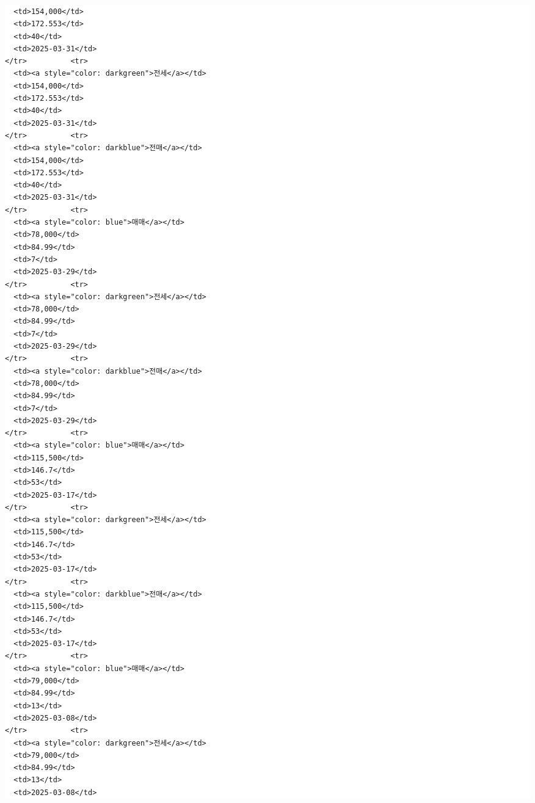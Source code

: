      <td>154,000</td>
      <td>172.553</td>
      <td>40</td>
      <td>2025-03-31</td>
    </tr>          <tr>
      <td><a style="color: darkgreen">전세</a></td>
      <td>154,000</td>
      <td>172.553</td>
      <td>40</td>
      <td>2025-03-31</td>
    </tr>          <tr>
      <td><a style="color: darkblue">전매</a></td>
      <td>154,000</td>
      <td>172.553</td>
      <td>40</td>
      <td>2025-03-31</td>
    </tr>          <tr>
      <td><a style="color: blue">매매</a></td>
      <td>78,000</td>
      <td>84.99</td>
      <td>7</td>
      <td>2025-03-29</td>
    </tr>          <tr>
      <td><a style="color: darkgreen">전세</a></td>
      <td>78,000</td>
      <td>84.99</td>
      <td>7</td>
      <td>2025-03-29</td>
    </tr>          <tr>
      <td><a style="color: darkblue">전매</a></td>
      <td>78,000</td>
      <td>84.99</td>
      <td>7</td>
      <td>2025-03-29</td>
    </tr>          <tr>
      <td><a style="color: blue">매매</a></td>
      <td>115,500</td>
      <td>146.7</td>
      <td>53</td>
      <td>2025-03-17</td>
    </tr>          <tr>
      <td><a style="color: darkgreen">전세</a></td>
      <td>115,500</td>
      <td>146.7</td>
      <td>53</td>
      <td>2025-03-17</td>
    </tr>          <tr>
      <td><a style="color: darkblue">전매</a></td>
      <td>115,500</td>
      <td>146.7</td>
      <td>53</td>
      <td>2025-03-17</td>
    </tr>          <tr>
      <td><a style="color: blue">매매</a></td>
      <td>79,000</td>
      <td>84.99</td>
      <td>13</td>
      <td>2025-03-08</td>
    </tr>          <tr>
      <td><a style="color: darkgreen">전세</a></td>
      <td>79,000</td>
      <td>84.99</td>
      <td>13</td>
      <td>2025-03-08</td>